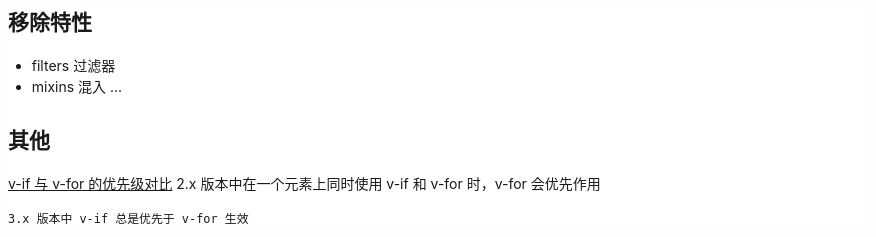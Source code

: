 ## 移除特性
* filters 过滤器
* mixins 混入
...

## 其他
[v-if 与 v-for 的优先级对比](https://v3.cn.vuejs.org/guide/migration/v-if-v-for.html#%E6%A6%82%E8%A7%88)
2.x 版本中在一个元素上同时使用 v-if 和 v-for 时，v-for 会优先作用

`3.x 版本中 v-if 总是优先于 v-for 生效`